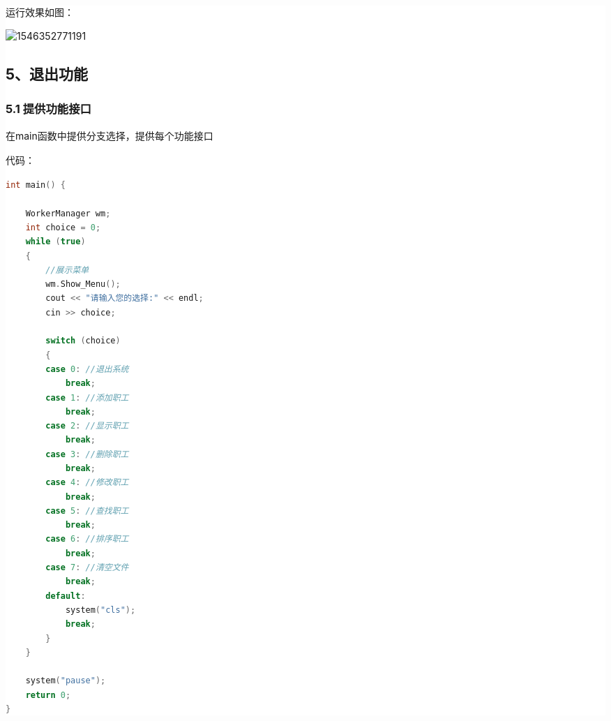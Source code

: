 运行效果如图：

![1546352771191](assets/1546352771191.png)











## 5、退出功能

### 5.1  提供功能接口

在main函数中提供分支选择，提供每个功能接口

代码：

```C++
int main() {

	WorkerManager wm;
	int choice = 0;
	while (true)
	{
		//展示菜单
		wm.Show_Menu();
		cout << "请输入您的选择:" << endl;
		cin >> choice;

		switch (choice)
		{
		case 0: //退出系统
			break;
		case 1: //添加职工
			break;
		case 2: //显示职工
			break;
		case 3: //删除职工
			break;
		case 4: //修改职工
			break;
		case 5: //查找职工
			break;
		case 6: //排序职工
			break;
		case 7: //清空文件
			break;
		default:
			system("cls");
			break;
		}
	}

	system("pause");
	return 0;
}

```
